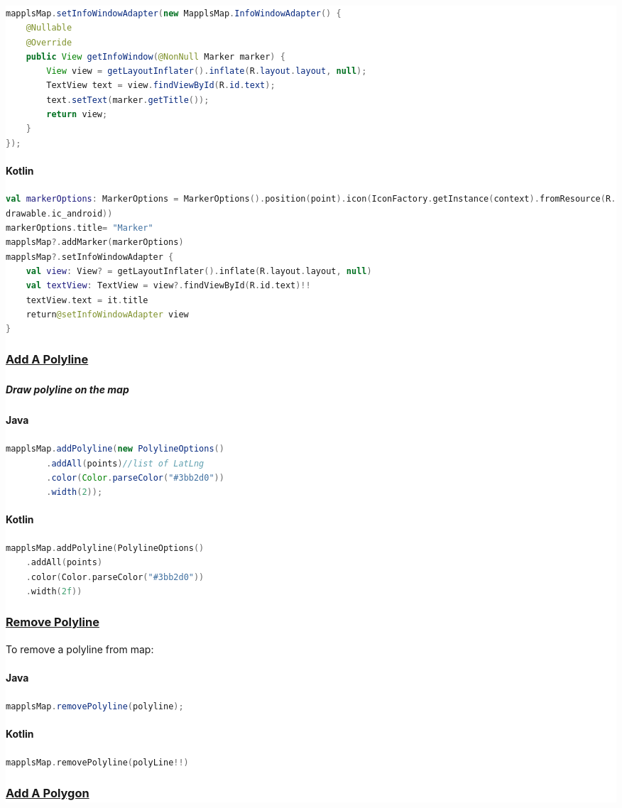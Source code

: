 ```java
mapplsMap.setInfoWindowAdapter(new MapplsMap.InfoWindowAdapter() {
	@Nullable
	@Override
	public View getInfoWindow(@NonNull Marker marker) {
        View view = getLayoutInflater().inflate(R.layout.layout, null);
        TextView text = view.findViewById(R.id.text);
        text.setText(marker.getTitle());
        return view;
    }
});
```
#### Kotlin
~~~kotlin
val markerOptions: MarkerOptions = MarkerOptions().position(point).icon(IconFactory.getInstance(context).fromResource(R.drawable.ic_android))
markerOptions.title= "Marker"
mapplsMap?.addMarker(markerOptions)
mapplsMap?.setInfoWindowAdapter {
    val view: View? = getLayoutInflater().inflate(R.layout.layout, null)
    val textView: TextView = view?.findViewById(R.id.text)!!
    textView.text = it.title
    return@setInfoWindowAdapter view
}
~~~
### [Add A Polyline](#add-a-polyline)
##### Draw polyline on the map
#### Java
```java
mapplsMap.addPolyline(new PolylineOptions()
        .addAll(points)//list of LatLng   
        .color(Color.parseColor("#3bb2d0"))
        .width(2));
```
#### Kotlin
~~~kotlin
mapplsMap.addPolyline(PolylineOptions()
    .addAll(points)
    .color(Color.parseColor("#3bb2d0"))
    .width(2f))
~~~
### [Remove Polyline](#remove-polyline)
To remove a polyline from map:
#### Java
```java
mapplsMap.removePolyline(polyline);
```
#### Kotlin
~~~kotlin
mapplsMap.removePolyline(polyLine!!)
~~~
### [Add A Polygon](#add-a-polygon)
